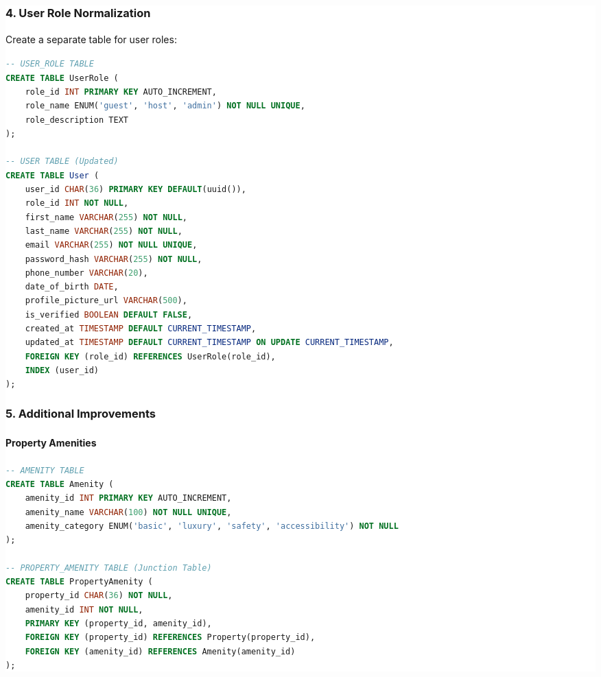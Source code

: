 ### 4. **User Role Normalization**

Create a separate table for user roles:

```sql
-- USER_ROLE TABLE
CREATE TABLE UserRole (
    role_id INT PRIMARY KEY AUTO_INCREMENT,
    role_name ENUM('guest', 'host', 'admin') NOT NULL UNIQUE,
    role_description TEXT
);

-- USER TABLE (Updated)
CREATE TABLE User (
    user_id CHAR(36) PRIMARY KEY DEFAULT(uuid()),
    role_id INT NOT NULL,
    first_name VARCHAR(255) NOT NULL,
    last_name VARCHAR(255) NOT NULL,
    email VARCHAR(255) NOT NULL UNIQUE,
    password_hash VARCHAR(255) NOT NULL,
    phone_number VARCHAR(20),
    date_of_birth DATE,
    profile_picture_url VARCHAR(500),
    is_verified BOOLEAN DEFAULT FALSE,
    created_at TIMESTAMP DEFAULT CURRENT_TIMESTAMP,
    updated_at TIMESTAMP DEFAULT CURRENT_TIMESTAMP ON UPDATE CURRENT_TIMESTAMP,
    FOREIGN KEY (role_id) REFERENCES UserRole(role_id),
    INDEX (user_id)
);
```

### 5. **Additional Improvements**

#### Property Amenities
```sql
-- AMENITY TABLE
CREATE TABLE Amenity (
    amenity_id INT PRIMARY KEY AUTO_INCREMENT,
    amenity_name VARCHAR(100) NOT NULL UNIQUE,
    amenity_category ENUM('basic', 'luxury', 'safety', 'accessibility') NOT NULL
);

-- PROPERTY_AMENITY TABLE (Junction Table)
CREATE TABLE PropertyAmenity (
    property_id CHAR(36) NOT NULL,
    amenity_id INT NOT NULL,
    PRIMARY KEY (property_id, amenity_id),
    FOREIGN KEY (property_id) REFERENCES Property(property_id),
    FOREIGN KEY (amenity_id) REFERENCES Amenity(amenity_id)
);
```
